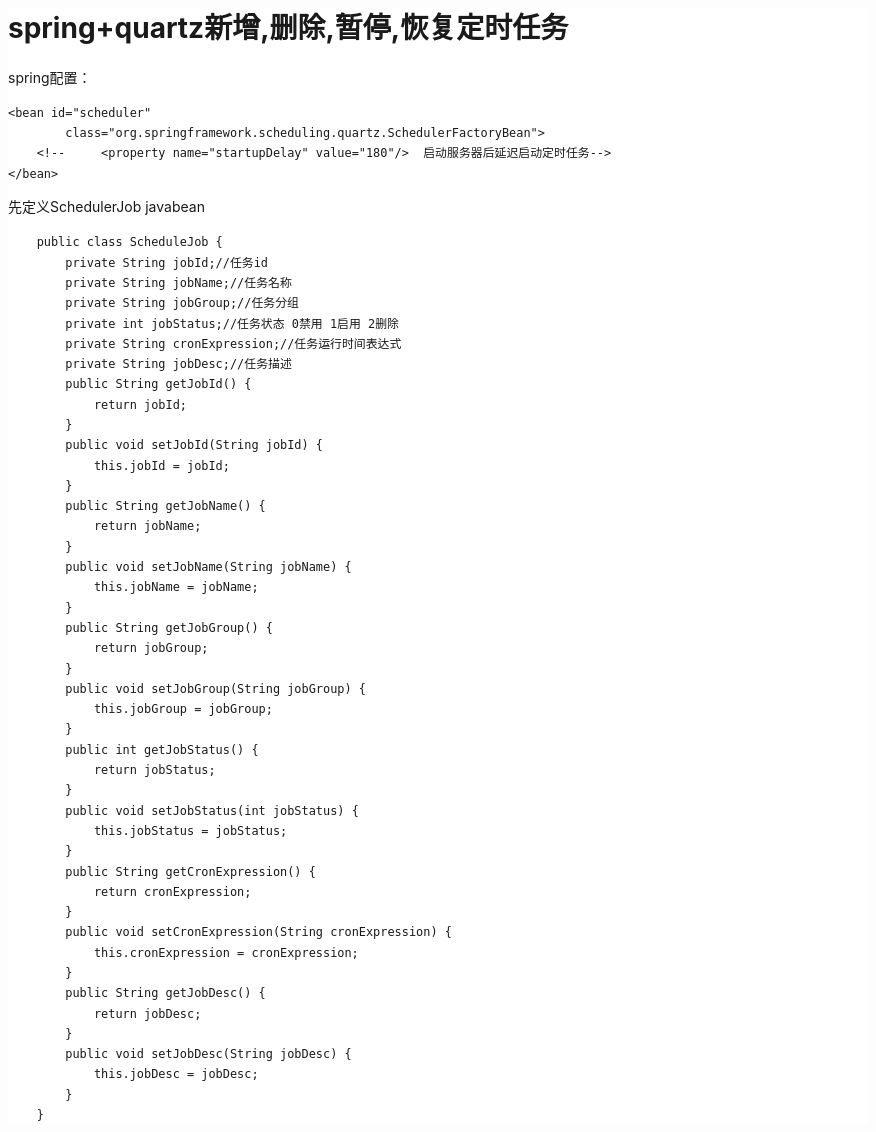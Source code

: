 # spring+quartz新增,删除,暂停,恢复定时任务

spring配置：

    <bean id="scheduler"  
            class="org.springframework.scheduling.quartz.SchedulerFactoryBean">  
        <!--     <property name="startupDelay" value="180"/>  启动服务器后延迟启动定时任务-->  
    </bean> 

先定义SchedulerJob javabean

        public class ScheduleJob {  
            private String jobId;//任务id  
            private String jobName;//任务名称  
            private String jobGroup;//任务分组  
            private int jobStatus;//任务状态 0禁用 1启用 2删除  
            private String cronExpression;//任务运行时间表达式  
            private String jobDesc;//任务描述  
            public String getJobId() {  
                return jobId;  
            }  
            public void setJobId(String jobId) {  
                this.jobId = jobId;  
            }  
            public String getJobName() {  
                return jobName;  
            }  
            public void setJobName(String jobName) {  
                this.jobName = jobName;  
            }  
            public String getJobGroup() {  
                return jobGroup;  
            }  
            public void setJobGroup(String jobGroup) {  
                this.jobGroup = jobGroup;  
            }  
            public int getJobStatus() {  
                return jobStatus;  
            }  
            public void setJobStatus(int jobStatus) {  
                this.jobStatus = jobStatus;  
            }  
            public String getCronExpression() {  
                return cronExpression;  
            }  
            public void setCronExpression(String cronExpression) {  
                this.cronExpression = cronExpression;  
            }  
            public String getJobDesc() {  
                return jobDesc;  
            }  
            public void setJobDesc(String jobDesc) {  
                this.jobDesc = jobDesc;  
            }  
        }  
